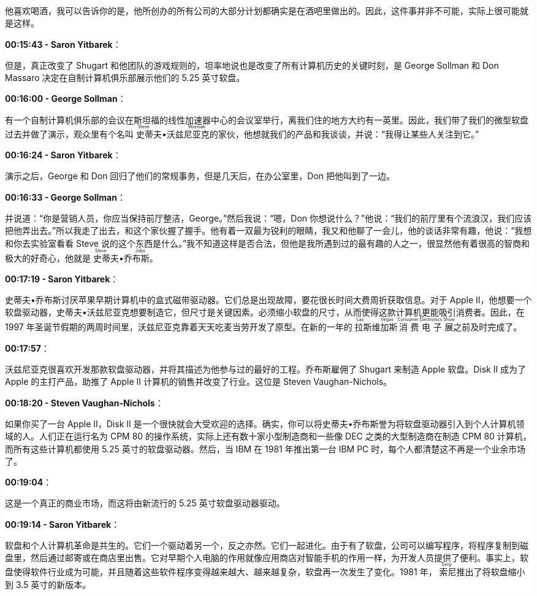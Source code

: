 他喜欢喝酒，我可以告诉你的是，他所创办的所有公司的大部分计划都确实是在酒吧里做出的。因此，这件事并非不可能，实际上很可能就是这样。


**00:15:43 - Saron Yitbarek**：


但是，真正改变了 Shugart 和他团队的游戏规则的，坦率地说也是改变了所有计算机历史的关键时刻，是 George Sollman 和 Don Massaro 决定在自制计算机俱乐部展示他们的 5.25 英寸软盘。


**00:16:00 - George Sollman**：


有一个自制计算机俱乐部的会议在斯坦福的线性加速器中心的会议室举行，离我们住的地方大约有一英里。因此，我们带了我们的微型软盘过去并做了演示，观众里有个名叫<ruby> 史蒂夫•沃兹尼亚克 <rt>  Steve Wozniak </rt></ruby>的家伙，他想就我们的产品和我谈谈，并说：“我得让某些人关注到它。”


**00:16:24 - Saron Yitbarek**：


演示之后，George 和 Don 回归了他们的常规事务，但是几天后，在办公室里，Don 把他叫到了一边。


**00:16:33 - George Sollman**：


并说道：“你是营销人员，你应当保持前厅整洁，George。”然后我说：“嗯，Don 你想说什么？”他说：“我们的前厅里有个流浪汉，我们应该把他弄出去。”所以我走了出去，和这个家伙握了握手。他有着一双最为锐利的眼睛，我又和他聊了一会儿，他的谈话非常有趣，他说：“我想和你去实验室看看 Steve 说的这个东西是什么。”我不知道这样是否合法，但他是我所遇到过的最有趣的人之一，很显然他有着很高的智商和极大的好奇心，他就是<ruby> 史蒂夫•乔布斯 <rt>  Steve Jobs </rt></ruby>。


**00:17:19 - Saron Yitbarek**：


史蒂夫•乔布斯讨厌苹果早期计算机中的盒式磁带驱动器。它们总是出现故障，要花很长时间大费周折获取信息。对于 Apple II，他想要一个软盘驱动器，史蒂夫•沃兹尼亚克想要制造它，但尺寸是关键因素。必须缩小软盘的尺寸，从而使得这款计算机更能吸引消费者。因此，在 1997 年圣诞节假期的两周时间里，沃兹尼亚克靠着天天吃麦当劳开发了原型。在新的一年的<ruby> 拉斯维加斯 <rt>  Las Vegas </rt></ruby><ruby> 消费电子展 <rt>  Consumer Electronics Show </rt></ruby>之前及时完成了。


**00:17:57**：


沃兹尼亚克很喜欢开发那款软盘驱动器，并将其描述为他参与过的最好的工程。乔布斯雇佣了 Shugart 来制造 Apple 软盘。Disk II 成为了 Apple 的主打产品，助推了 Apple II 计算机的销售并改变了行业。这位是 Steven Vaughan-Nichols。


**00:18:20 - Steven Vaughan-Nichols**：


如果你买了一台 Apple II，Disk II 是一个很快就会大受欢迎的选择。确实，你可以将史蒂夫•乔布斯誉为将软盘驱动器引入到个人计算机领域的人。人们正在运行名为 CPM 80 的操作系统，实际上还有数十家小型制造商和一些像 DEC 之类的大型制造商在制造 CPM 80 计算机，而所有这些计算机都使用 5.25 英寸的软盘驱动器。然后，当 IBM 在 1981 年推出第一台 IBM PC 时，每个人都清楚这不再是一个业余市场了。


**00:19:04**：


这是一个真正的商业市场，而这将由新流行的 5.25 英寸软盘驱动器驱动。


**00:19:14 - Saron Yitbarek**：


软盘和个人计算机革命是共生的。它们一个驱动着另一个，反之亦然。它们一起进化。由于有了软盘，公司可以编写程序，将程序复制到磁盘里，然后通过邮寄或在商店里出售。它对早期个人电脑的作用就像应用商店对智能手机的作用一样，为开发人员提供了便利。事实上，软盘使得软件行业成为可能，并且随着这些软件程序变得越来越大、越来越复杂，软盘再一次发生了变化。1981 年，<ruby> 索尼 <rt>  Sony </rt></ruby>推出了将软盘缩小到 3.5 英寸的新版本。

